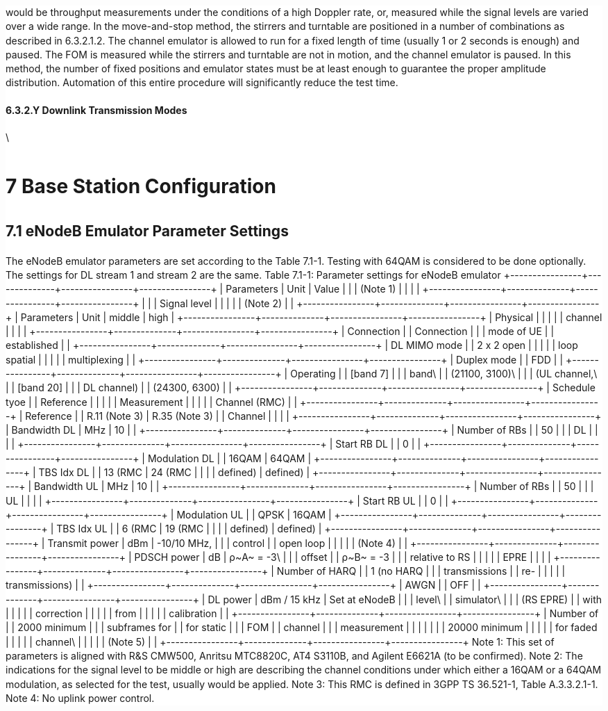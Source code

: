 would be throughput measurements under the conditions of a high Doppler rate,
or, measured while the signal levels are varied over a wide range.
In the move-and-stop method, the stirrers and turntable are positioned in a
number of combinations as described in 6.3.2.1.2. The channel emulator is
allowed to run for a fixed length of time (usually 1 or 2 seconds is enough)
and paused. The FOM is measured while the stirrers and turntable are not in
motion, and the channel emulator is paused. In this method, the number of
fixed positions and emulator states must be at least enough to guarantee the
proper amplitude distribution. Automation of this entire procedure will
significantly reduce the test time.
#### 6.3.2.Y Downlink Transmission Modes
\
# 7 Base Station Configuration
## 7.1 eNodeB Emulator Parameter Settings
The eNodeB emulator parameters are set according to the Table 7.1-1. Testing
with 64QAM is considered to be done optionally. The settings for DL stream 1
and stream 2 are the same.
Table 7.1-1: Parameter settings for eNodeB emulator
+----------------+--------------+----------------+----------------+ | Parameters | Unit | Value | | | (Note 1) | | | | +----------------+--------------+----------------+----------------+ | | | Signal level | | | | | (Note 2) | | +----------------+--------------+----------------+----------------+ | Parameters | Unit | middle | high | +----------------+--------------+----------------+----------------+ | Physical | | | | | channel | | | | +----------------+--------------+----------------+----------------+ | Connection | | Connection | | | mode of UE | | established | | +----------------+--------------+----------------+----------------+ | DL MIMO mode | | 2 x 2 open | | | | | loop spatial | | | | | multiplexing | | +----------------+--------------+----------------+----------------+ | Duplex mode | | FDD | | +----------------+--------------+----------------+----------------+ | Operating | | [band 7] | | | band\ | | (21100, 3100)\ | | | (UL channel,\ | | [band 20] | | | DL channel) | | (24300, 6300) | | +----------------+--------------+----------------+----------------+ | Schedule tyoe | | Reference | | | | | Measurement | | | | | Channel (RMC) | | +----------------+--------------+----------------+----------------+ | Reference | | R.11 (Note 3) | R.35 (Note 3) | | Channel | | | | +----------------+--------------+----------------+----------------+ | Bandwidth DL | MHz | 10 | | +----------------+--------------+----------------+----------------+ | Number of RBs | | 50 | | | DL | | | | +----------------+--------------+----------------+----------------+ | Start RB DL | | 0 | | +----------------+--------------+----------------+----------------+ | Modulation DL | | 16QAM | 64QAM | +----------------+--------------+----------------+----------------+ | TBS Idx DL | | 13 (RMC | 24 (RMC | | | | defined) | defined) | +----------------+--------------+----------------+----------------+ | Bandwidth UL | MHz | 10 | | +----------------+--------------+----------------+----------------+ | Number of RBs | | 50 | | | UL | | | | +----------------+--------------+----------------+----------------+ | Start RB UL | | 0 | | +----------------+--------------+----------------+----------------+ | Modulation UL | | QPSK | 16QAM | +----------------+--------------+----------------+----------------+ | TBS Idx UL | | 6 (RMC | 19 (RMC | | | | defined) | defined) | +----------------+--------------+----------------+----------------+ | Transmit power | dBm | -10/10 MHz, | | | control | | open loop | | | | | (Note 4) | | +----------------+--------------+----------------+----------------+ | PDSCH power | dB | ρ~A~ = -3\ | | | offset | | ρ~B~ = -3 | | | relative to RS | | | | | EPRE | | | | +----------------+--------------+----------------+----------------+ | Number of HARQ | | 1 (no HARQ | | | transmissions | | re- | | | | | transmissions) | | +----------------+--------------+----------------+----------------+ | AWGN | | OFF | | +----------------+--------------+----------------+----------------+ | DL power | dBm / 15 kHz | Set at eNodeB | | | level\ | | simulator\ | | | (RS EPRE) | | with | | | | | correction | | | | | from | | | | | calibration | | +----------------+--------------+----------------+----------------+ | Number of | | 2000 minimum | | | subframes for | | for static | | | FOM | | channel | | | measurement | | | | | | | 20000 minimum | | | | | for faded | | | | | channel\ | | | | | (Note 5) | | +----------------+--------------+----------------+----------------+
Note 1: This set of parameters is aligned with R&S CMW500, Anritsu MTC8820C,
AT4 S3110B, and Agilent E6621A (to be confirmed).
Note 2: The indications for the signal level to be middle or high are
describing the channel conditions under which either a 16QAM or a 64QAM
modulation, as selected for the test, usually would be applied.
Note 3: This RMC is defined in 3GPP TS 36.521-1, Table A.3.3.2.1-1.
Note 4: No uplink power control.